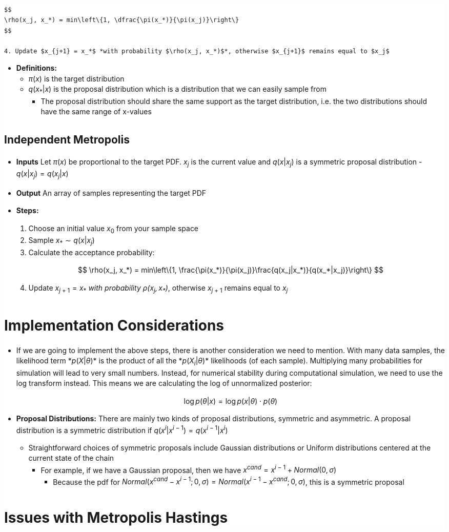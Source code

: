     $$
    \rho(x_j, x_*) = min\left\{1, \dfrac{\pi(x_*)}{\pi(x_j)}\right\}
    $$
    
    4. Update $x_{j+1} = x_*$ *with probability $\rho(x_j, x_*)$*, otherwise $x_{j+1}$ remains equal to $x_j$
    
- **Definitions:**
    - $\pi(x)$ is the target distribution
    - $q(x_*|x)$ is the proposal distribution which is a distribution that we can easily sample from
        - The proposal distribution should share the same support as the target distribution, i.e. the two distributions should have the same range of x-values

## Independent Metropolis

- **Inputs** Let $\pi(x)$ be proportional to the target PDF. $x_j$ is the current value and $q(x|x_j)$ is a symmetric proposal distribution - $q(x|x_j) = q(x_j|x)$
- **Output** An array of samples representing the target PDF
- **Steps:**
    1. Choose an initial value $x_0$ from your sample space
    2. Sample $x_* ∼ q(x|x_j)$
    3. Calculate the acceptance probability: 
    
    $$
    \rho(x_j, x_*) = min\left\{1, \frac{\pi(x_*)}{\pi(x_j)}\frac{q(x_j|x_*)}{q(x_*|x_j)}\right\}
    $$
    
    4. Update $x_{j+1} = x_*$ *with probability $\rho(x_j, x_*)$*, otherwise $x_{j+1}$ remains equal to $x_j$
    

# Implementation Considerations

- If we are going to implement the above steps, there is another consideration we need to mention. With many data samples, the likelihood term $*p(X|θ)*$ is the product of all the $*p(X_i|θ)*$ likelihoods (of each sample). Multiplying many probabilities for simulation will lead to very small numbers. Instead, for numerical stability during computational simulation, we need to use the log transform instead. This means we are calculating the log of unnormalized posterior:
    
    $$
    \log p(\theta|x) = \log p(x|\theta)\cdot p(\theta)
    $$
    
- **Proposal Distributions:** There are mainly two kinds of proposal distributions, symmetric and asymmetric. A proposal distribution is a symmetric distribution if $q(x^i|x^{i−1}) = q(x^{i−1}|x^{i})$
    - Straightforward choices of symmetric proposals include Gaussian distributions or Uniform distributions centered at the current state of the chain
        - For example, if we have a Gaussian proposal, then we have $x^{cand} = x^{i−1}+ Normal(0, σ)$
            - Because the pdf for $Normal(x^{cand} − x^{i−1}; 0, σ) = Normal(x^{i−1} − x^{cand}; 0, σ)$, this is a symmetric proposal

# Issues with Metropolis Hastings
